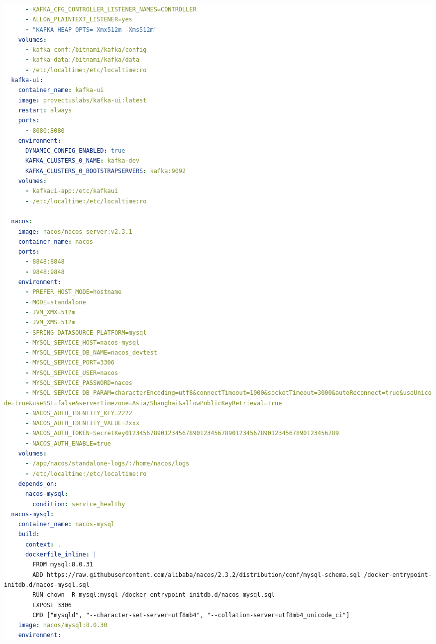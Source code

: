 ```YAML
      - KAFKA_CFG_CONTROLLER_LISTENER_NAMES=CONTROLLER
      - ALLOW_PLAINTEXT_LISTENER=yes
      - "KAFKA_HEAP_OPTS=-Xmx512m -Xms512m"
    volumes:
      - kafka-conf:/bitnami/kafka/config
      - kafka-data:/bitnami/kafka/data
      - /etc/localtime:/etc/localtime:ro
  kafka-ui:
    container_name: kafka-ui
    image: provectuslabs/kafka-ui:latest
    restart: always
    ports:
      - 8080:8080
    environment:
      DYNAMIC_CONFIG_ENABLED: true
      KAFKA_CLUSTERS_0_NAME: kafka-dev
      KAFKA_CLUSTERS_0_BOOTSTRAPSERVERS: kafka:9092
    volumes:
      - kafkaui-app:/etc/kafkaui
      - /etc/localtime:/etc/localtime:ro

  nacos:
    image: nacos/nacos-server:v2.3.1
    container_name: nacos
    ports:
      - 8848:8848
      - 9848:9848
    environment:
      - PREFER_HOST_MODE=hostname
      - MODE=standalone
      - JVM_XMX=512m
      - JVM_XMS=512m
      - SPRING_DATASOURCE_PLATFORM=mysql
      - MYSQL_SERVICE_HOST=nacos-mysql
      - MYSQL_SERVICE_DB_NAME=nacos_devtest
      - MYSQL_SERVICE_PORT=3306
      - MYSQL_SERVICE_USER=nacos
      - MYSQL_SERVICE_PASSWORD=nacos
      - MYSQL_SERVICE_DB_PARAM=characterEncoding=utf8&connectTimeout=1000&socketTimeout=3000&autoReconnect=true&useUnicode=true&useSSL=false&serverTimezone=Asia/Shanghai&allowPublicKeyRetrieval=true
      - NACOS_AUTH_IDENTITY_KEY=2222
      - NACOS_AUTH_IDENTITY_VALUE=2xxx
      - NACOS_AUTH_TOKEN=SecretKey012345678901234567890123456789012345678901234567890123456789
      - NACOS_AUTH_ENABLE=true
    volumes:
      - /app/nacos/standalone-logs/:/home/nacos/logs
      - /etc/localtime:/etc/localtime:ro
    depends_on:
      nacos-mysql:
        condition: service_healthy
  nacos-mysql:
    container_name: nacos-mysql
    build:
      context: .
      dockerfile_inline: |
        FROM mysql:8.0.31
        ADD https://raw.githubusercontent.com/alibaba/nacos/2.3.2/distribution/conf/mysql-schema.sql /docker-entrypoint-initdb.d/nacos-mysql.sql
        RUN chown -R mysql:mysql /docker-entrypoint-initdb.d/nacos-mysql.sql
        EXPOSE 3306
        CMD ["mysqld", "--character-set-server=utf8mb4", "--collation-server=utf8mb4_unicode_ci"]
    image: nacos/mysql:8.0.30
    environment:
```
